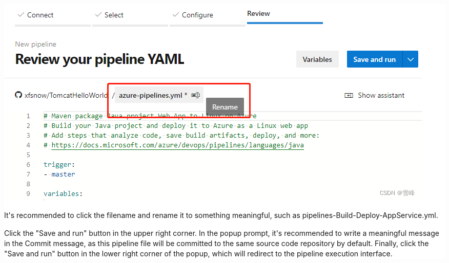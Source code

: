 ![](../assets/img/20220713_Azure_DevOps_Java_10.png)

It's recommended to click the filename and rename it to something meaningful, such as pipelines-Build-Deploy-AppService.yml.

Click the "Save and run" button in the upper right corner. In the popup prompt, it's recommended to write a meaningful message in the Commit message, as this pipeline file will be committed to the same source code repository by default. Finally, click the "Save and run" button in the lower right corner of the popup, which will redirect to the pipeline execution interface.
